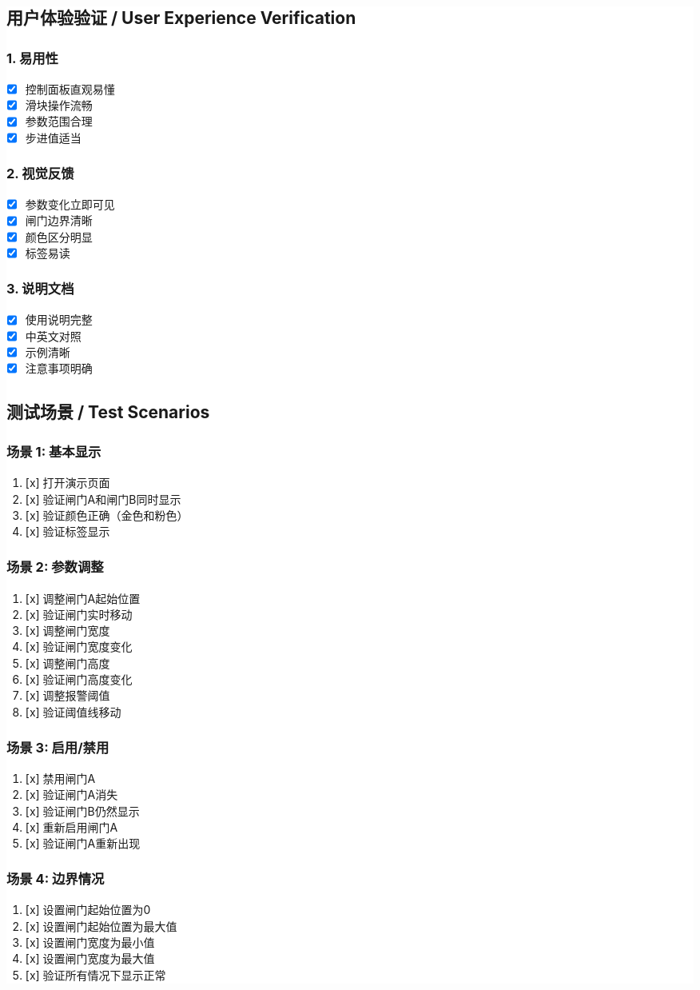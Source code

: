 ## 用户体验验证 / User Experience Verification

### 1. 易用性
- [x] 控制面板直观易懂
- [x] 滑块操作流畅
- [x] 参数范围合理
- [x] 步进值适当

### 2. 视觉反馈
- [x] 参数变化立即可见
- [x] 闸门边界清晰
- [x] 颜色区分明显
- [x] 标签易读

### 3. 说明文档
- [x] 使用说明完整
- [x] 中英文对照
- [x] 示例清晰
- [x] 注意事项明确

## 测试场景 / Test Scenarios

### 场景 1: 基本显示
1. [x] 打开演示页面
2. [x] 验证闸门A和闸门B同时显示
3. [x] 验证颜色正确（金色和粉色）
4. [x] 验证标签显示

### 场景 2: 参数调整
1. [x] 调整闸门A起始位置
2. [x] 验证闸门实时移动
3. [x] 调整闸门宽度
4. [x] 验证闸门宽度变化
5. [x] 调整闸门高度
6. [x] 验证闸门高度变化
7. [x] 调整报警阈值
8. [x] 验证阈值线移动

### 场景 3: 启用/禁用
1. [x] 禁用闸门A
2. [x] 验证闸门A消失
3. [x] 验证闸门B仍然显示
4. [x] 重新启用闸门A
5. [x] 验证闸门A重新出现

### 场景 4: 边界情况
1. [x] 设置闸门起始位置为0
2. [x] 设置闸门起始位置为最大值
3. [x] 设置闸门宽度为最小值
4. [x] 设置闸门宽度为最大值
5. [x] 验证所有情况下显示正常
